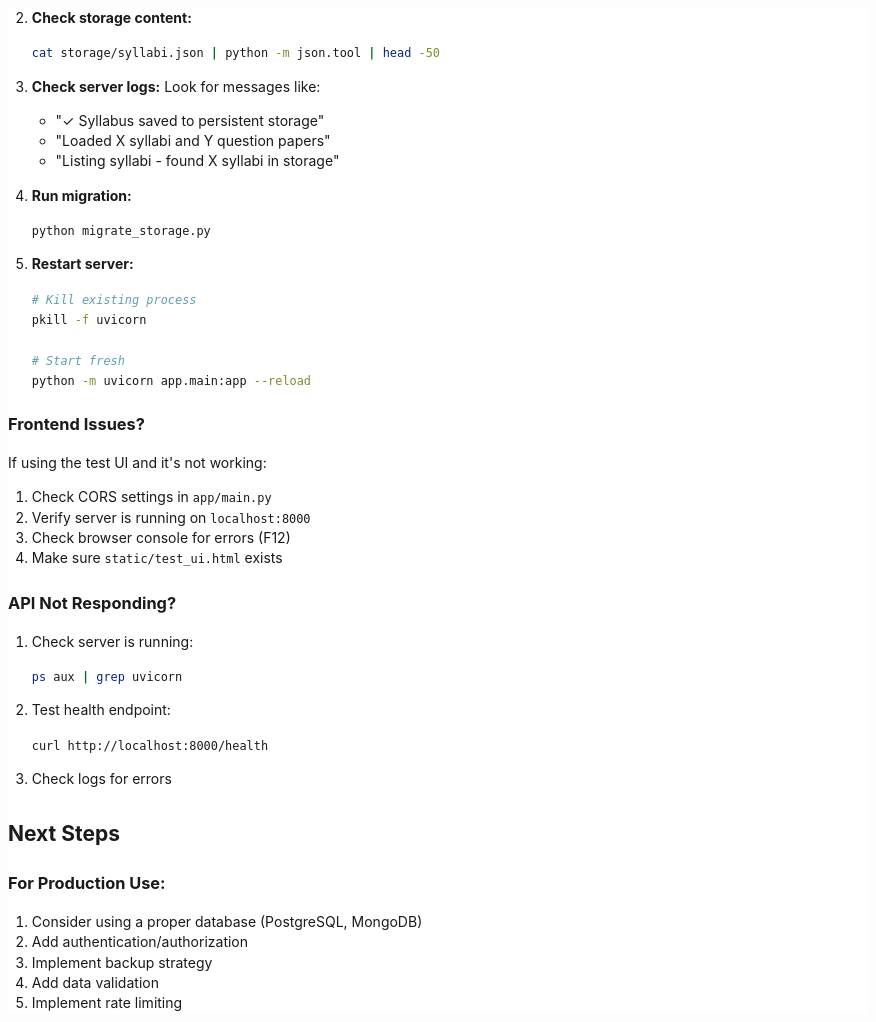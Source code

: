 2. **Check storage content:**
   ```bash
   cat storage/syllabi.json | python -m json.tool | head -50
   ```

3. **Check server logs:**
   Look for messages like:
   - "✓ Syllabus saved to persistent storage"
   - "Loaded X syllabi and Y question papers"
   - "Listing syllabi - found X syllabi in storage"

4. **Run migration:**
   ```bash
   python migrate_storage.py
   ```

5. **Restart server:**
   ```bash
   # Kill existing process
   pkill -f uvicorn
   
   # Start fresh
   python -m uvicorn app.main:app --reload
   ```

### Frontend Issues?

If using the test UI and it's not working:
1. Check CORS settings in `app/main.py`
2. Verify server is running on `localhost:8000`
3. Check browser console for errors (F12)
4. Make sure `static/test_ui.html` exists

### API Not Responding?

1. Check server is running:
   ```bash
   ps aux | grep uvicorn
   ```

2. Test health endpoint:
   ```bash
   curl http://localhost:8000/health
   ```

3. Check logs for errors

## Next Steps

### For Production Use:
1. Consider using a proper database (PostgreSQL, MongoDB)
2. Add authentication/authorization
3. Implement backup strategy
4. Add data validation
5. Implement rate limiting
